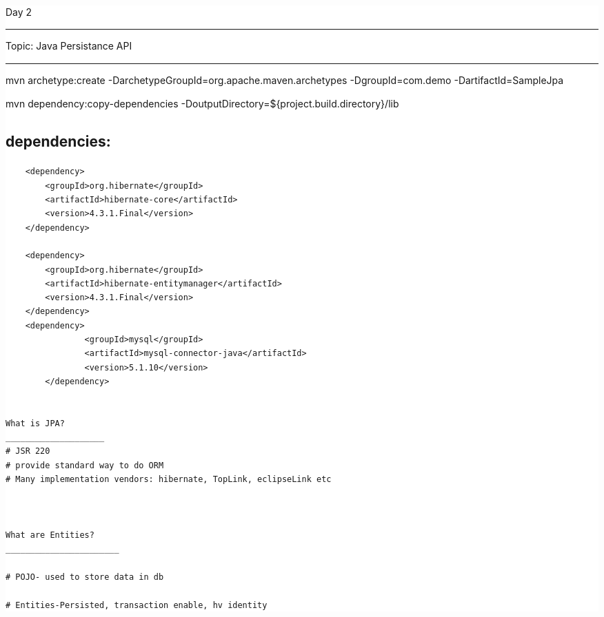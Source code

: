 Day 2 	
___________________________________
Topic: Java Persistance API
____________________________________



mvn archetype:create -DarchetypeGroupId=org.apache.maven.archetypes -DgroupId=com.demo -DartifactId=SampleJpa

mvn dependency:copy-dependencies -DoutputDirectory=${project.build.directory}/lib

dependencies:
---------------

	

		<dependency>
			<groupId>org.hibernate</groupId>
			<artifactId>hibernate-core</artifactId>
			<version>4.3.1.Final</version>
		</dependency>

		<dependency>
			<groupId>org.hibernate</groupId>
			<artifactId>hibernate-entitymanager</artifactId>
			<version>4.3.1.Final</version>
		</dependency>
		<dependency>
            		<groupId>mysql</groupId>
            		<artifactId>mysql-connector-java</artifactId>
            		<version>5.1.10</version>
        	</dependency>


	What is JPA?
	____________________
	# JSR 220
	# provide standard way to do ORM
	# Many implementation vendors: hibernate, TopLink, eclipseLink etc



	What are Entities?
	_______________________

	# POJO- used to store data in db

	# Entities-Persisted, transaction enable, hv identity
